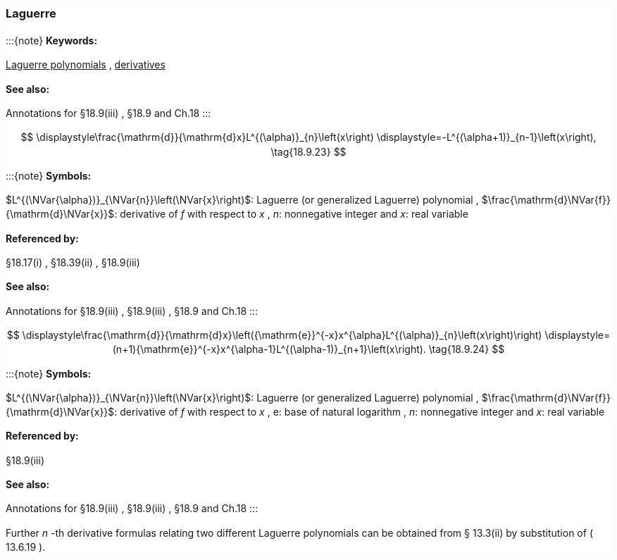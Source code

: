 
### Laguerre

:::{note}
**Keywords:**

[Laguerre polynomials](http://dlmf.nist.gov/search/search?q=Laguerre%20polynomials) , [derivatives](http://dlmf.nist.gov/search/search?q=derivatives)

**See also:**

Annotations for §18.9(iii) , §18.9 and Ch.18
:::

<a id="EGx5"></a>

$$
\displaystyle\frac{\mathrm{d}}{\mathrm{d}x}L^{(\alpha)}_{n}\left(x\right) \displaystyle=-L^{(\alpha+1)}_{n-1}\left(x\right), \tag{18.9.23}
$$

:::{note}
**Symbols:**

$L^{(\NVar{\alpha})}_{\NVar{n}}\left(\NVar{x}\right)$: Laguerre (or generalized Laguerre) polynomial , $\frac{\mathrm{d}\NVar{f}}{\mathrm{d}\NVar{x}}$: derivative of $f$ with respect to $x$ , $n$: nonnegative integer and $x$: real variable

**Referenced by:**

§18.17(i) , §18.39(ii) , §18.9(iii)

**See also:**

Annotations for §18.9(iii) , §18.9(iii) , §18.9 and Ch.18
:::

$$
\displaystyle\frac{\mathrm{d}}{\mathrm{d}x}\left({\mathrm{e}}^{-x}x^{\alpha}L^{(\alpha)}_{n}\left(x\right)\right) \displaystyle=(n+1){\mathrm{e}}^{-x}x^{\alpha-1}L^{(\alpha-1)}_{n+1}\left(x\right). \tag{18.9.24}
$$

:::{note}
**Symbols:**

$L^{(\NVar{\alpha})}_{\NVar{n}}\left(\NVar{x}\right)$: Laguerre (or generalized Laguerre) polynomial , $\frac{\mathrm{d}\NVar{f}}{\mathrm{d}\NVar{x}}$: derivative of $f$ with respect to $x$ , $\mathrm{e}$: base of natural logarithm , $n$: nonnegative integer and $x$: real variable

**Referenced by:**

§18.9(iii)

**See also:**

Annotations for §18.9(iii) , §18.9(iii) , §18.9 and Ch.18
:::

Further $n$ -th derivative formulas relating two different Laguerre polynomials can be obtained from § 13.3(ii) by substitution of ( 13.6.19 ).
